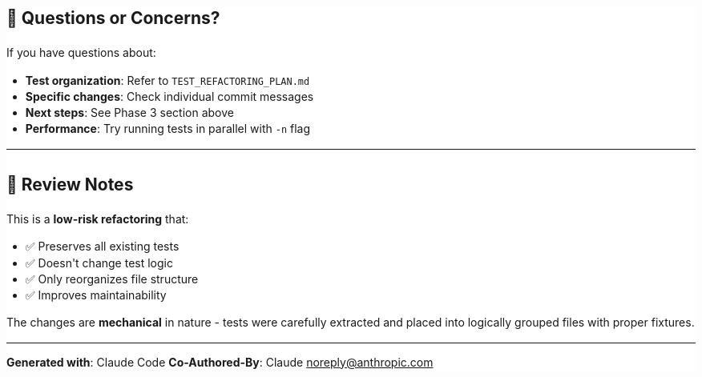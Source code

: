 
## 💬 Questions or Concerns?

If you have questions about:
- **Test organization**: Refer to `TEST_REFACTORING_PLAN.md`
- **Specific changes**: Check individual commit messages
- **Next steps**: See Phase 3 section above
- **Performance**: Try running tests in parallel with `-n` flag

---

## 🙏 Review Notes

This is a **low-risk refactoring** that:
- ✅ Preserves all existing tests
- ✅ Doesn't change test logic
- ✅ Only reorganizes file structure
- ✅ Improves maintainability

The changes are **mechanical** in nature - tests were carefully extracted and placed into logically grouped files with proper fixtures.

---

**Generated with**: Claude Code
**Co-Authored-By**: Claude <noreply@anthropic.com>
